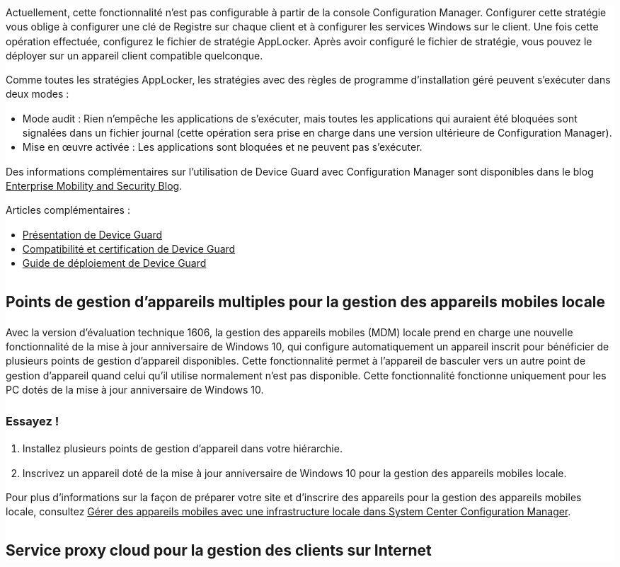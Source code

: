 Actuellement, cette fonctionnalité n’est pas configurable à partir de la console Configuration Manager. Configurer cette stratégie vous oblige à configurer une clé de Registre sur chaque client et à configurer les services Windows sur le client.
Une fois cette opération effectuée, configurez le fichier de stratégie AppLocker. Après avoir configuré le fichier de stratégie, vous pouvez le déployer sur un appareil client compatible quelconque.


Comme toutes les stratégies AppLocker, les stratégies avec des règles de programme d’installation géré peuvent s’exécuter dans deux modes :

- Mode audit : Rien n’empêche les applications de s’exécuter, mais toutes les applications qui auraient été bloquées sont signalées dans un fichier journal (cette opération sera prise en charge dans une version ultérieure de Configuration Manager).
- Mise en œuvre activée : Les applications sont bloquées et ne peuvent pas s’exécuter.

Des informations complémentaires sur l’utilisation de Device Guard avec Configuration Manager sont disponibles dans le blog [Enterprise Mobility and Security Blog](https://blogs.technet.microsoft.com/enterprisemobility/2016/06/20/configmgr-as-a-managed-installer-with-win10).

Articles complémentaires :

- [Présentation de Device Guard](https://technet.microsoft.com/itpro/windows/keep-secure/introduction-to-device-guard-virtualization-based-security-and-code-integrity-policies)
- [Compatibilité et certification de Device Guard](https://technet.microsoft.com/itpro/windows/keep-secure/device-guard-certification-and-compliance)
- [Guide de déploiement de Device Guard](https://technet.microsoft.com/itpro/windows/keep-secure/device-guard-deployment-guide)

 ##  <a name="a-namedmponprema-multiple-device-management-points-for-on-premises-mobile-device-management"></a><a name="dmp_onprem"></a> Points de gestion d’appareils multiples pour la gestion des appareils mobiles locale  
 Avec la version d’évaluation technique 1606, la gestion des appareils mobiles (MDM) locale prend en charge une nouvelle fonctionnalité de la mise à jour anniversaire de Windows 10, qui configure automatiquement un appareil inscrit pour bénéficier de plusieurs points de gestion d’appareil disponibles. Cette fonctionnalité permet à l’appareil de basculer vers un autre point de gestion d’appareil quand celui qu’il utilise normalement n’est pas disponible. Cette fonctionnalité fonctionne uniquement pour les PC dotés de la mise à jour anniversaire de Windows 10.  

### <a name="try-it-out"></a>Essayez !  

1.  Installez plusieurs points de gestion d’appareil dans votre hiérarchie.  

2.  Inscrivez un appareil doté de la mise à jour anniversaire de Windows 10 pour la gestion des appareils mobiles locale.  

Pour plus d’informations sur la façon de préparer votre site et d’inscrire des appareils pour la gestion des appareils mobiles locale, consultez [Gérer des appareils mobiles avec une infrastructure locale dans System Center Configuration Manager](../../mdm/understand/manage-mobile-devices-with-on-premises-infrastructure.md).  

## <a name="a-namecloudproxyacloud-proxy-service-for-managing-clients-on-the-internet"></a><a name="cloud_proxy"></a>Service proxy cloud pour la gestion des clients sur Internet

